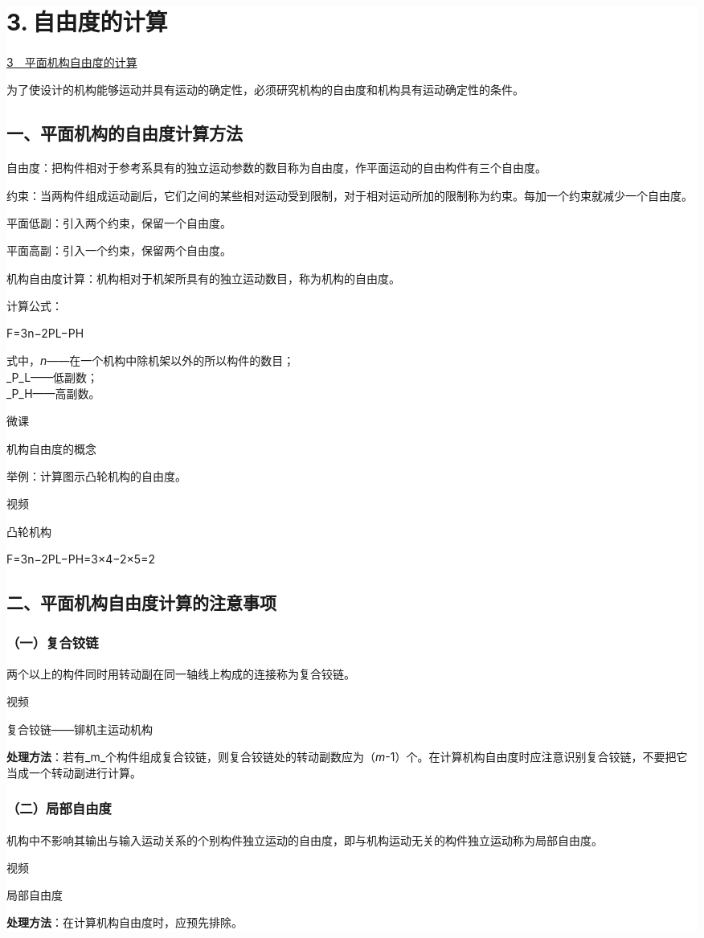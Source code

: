 # 3. 自由度的计算
[3　平面机构自由度的计算](http://edu.bitpress.com.cn/upload/digitalbook/9787893911248/html/09.html)

为了使设计的机构能够运动并具有运动的确定性，必须研究机构的自由度和机构具有运动确定性的条件。

## 一、平面机构的自由度计算方法

自由度：把构件相对于参考系具有的独立运动参数的数目称为自由度，作平面运动的自由构件有三个自由度。

约束：当两构件组成运动副后，它们之间的某些相对运动受到限制，对于相对运动所加的限制称为约束。每加一个约束就减少一个自由度。

平面低副：引入两个约束，保留一个自由度。

平面高副：引入一个约束，保留两个自由度。

机构自由度计算：机构相对于机架所具有的独立运动数目，称为机构的自由度。

计算公式：

F=3n−2PL−PH

式中，_n_——在一个机构中除机架以外的所以构件的数目；  
_P_L——低副数；  
_P_H——高副数。

微课

机构自由度的概念

举例：计算图示凸轮机构的自由度。

视频

凸轮机构

F=3n−2PL−PH=3×4−2×5=2

## 二、平面机构自由度计算的注意事项

### （一）复合铰链

两个以上的构件同时用转动副在同一轴线上构成的连接称为复合铰链。

视频

复合铰链——铆机主运动机构

**处理方法**：若有_m_个构件组成复合铰链，则复合铰链处的转动副数应为（_m_-1）个。在计算机构自由度时应注意识别复合铰链，不要把它当成一个转动副进行计算。

### （二）局部自由度

机构中不影响其输出与输入运动关系的个别构件独立运动的自由度，即与机构运动无关的构件独立运动称为局部自由度。

视频

局部自由度

**处理方法**：在计算机构自由度时，应预先排除。
